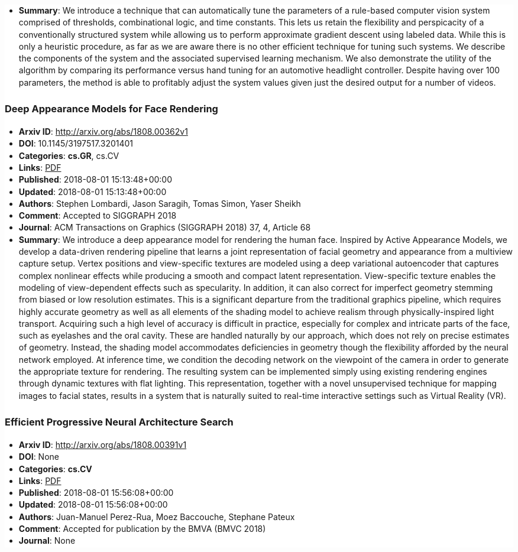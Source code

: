 - **Summary**: We introduce a technique that can automatically tune the parameters of a rule-based computer vision system comprised of thresholds, combinational logic, and time constants. This lets us retain the flexibility and perspicacity of a conventionally structured system while allowing us to perform approximate gradient descent using labeled data. While this is only a heuristic procedure, as far as we are aware there is no other efficient technique for tuning such systems. We describe the components of the system and the associated supervised learning mechanism. We also demonstrate the utility of the algorithm by comparing its performance versus hand tuning for an automotive headlight controller. Despite having over 100 parameters, the method is able to profitably adjust the system values given just the desired output for a number of videos.



### Deep Appearance Models for Face Rendering
- **Arxiv ID**: http://arxiv.org/abs/1808.00362v1
- **DOI**: 10.1145/3197517.3201401
- **Categories**: **cs.GR**, cs.CV
- **Links**: [PDF](http://arxiv.org/pdf/1808.00362v1)
- **Published**: 2018-08-01 15:13:48+00:00
- **Updated**: 2018-08-01 15:13:48+00:00
- **Authors**: Stephen Lombardi, Jason Saragih, Tomas Simon, Yaser Sheikh
- **Comment**: Accepted to SIGGRAPH 2018
- **Journal**: ACM Transactions on Graphics (SIGGRAPH 2018) 37, 4, Article 68
- **Summary**: We introduce a deep appearance model for rendering the human face. Inspired by Active Appearance Models, we develop a data-driven rendering pipeline that learns a joint representation of facial geometry and appearance from a multiview capture setup. Vertex positions and view-specific textures are modeled using a deep variational autoencoder that captures complex nonlinear effects while producing a smooth and compact latent representation. View-specific texture enables the modeling of view-dependent effects such as specularity. In addition, it can also correct for imperfect geometry stemming from biased or low resolution estimates. This is a significant departure from the traditional graphics pipeline, which requires highly accurate geometry as well as all elements of the shading model to achieve realism through physically-inspired light transport. Acquiring such a high level of accuracy is difficult in practice, especially for complex and intricate parts of the face, such as eyelashes and the oral cavity. These are handled naturally by our approach, which does not rely on precise estimates of geometry. Instead, the shading model accommodates deficiencies in geometry though the flexibility afforded by the neural network employed. At inference time, we condition the decoding network on the viewpoint of the camera in order to generate the appropriate texture for rendering. The resulting system can be implemented simply using existing rendering engines through dynamic textures with flat lighting. This representation, together with a novel unsupervised technique for mapping images to facial states, results in a system that is naturally suited to real-time interactive settings such as Virtual Reality (VR).



### Efficient Progressive Neural Architecture Search
- **Arxiv ID**: http://arxiv.org/abs/1808.00391v1
- **DOI**: None
- **Categories**: **cs.CV**
- **Links**: [PDF](http://arxiv.org/pdf/1808.00391v1)
- **Published**: 2018-08-01 15:56:08+00:00
- **Updated**: 2018-08-01 15:56:08+00:00
- **Authors**: Juan-Manuel Perez-Rua, Moez Baccouche, Stephane Pateux
- **Comment**: Accepted for publication by the BMVA (BMVC 2018)
- **Journal**: None